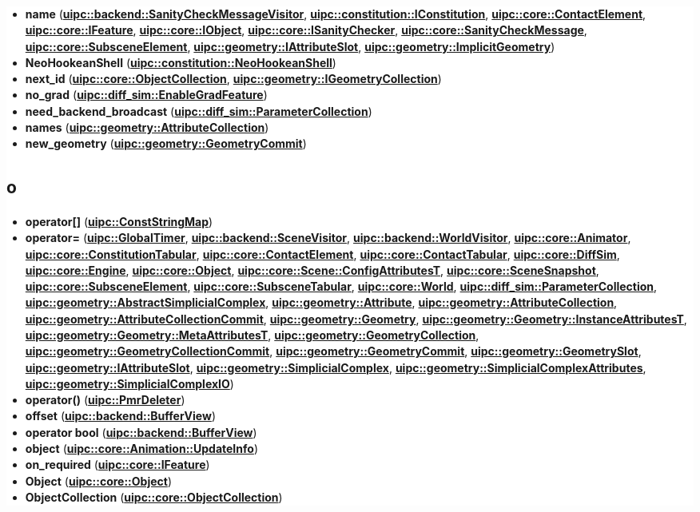 * **name** ([**uipc::backend::SanityCheckMessageVisitor**](classuipc_1_1backend_1_1_sanity_check_message_visitor.md), [**uipc::constitution::IConstitution**](classuipc_1_1constitution_1_1_i_constitution.md), [**uipc::core::ContactElement**](classuipc_1_1core_1_1_contact_element.md), [**uipc::core::IFeature**](classuipc_1_1core_1_1_i_feature.md), [**uipc::core::IObject**](classuipc_1_1core_1_1_i_object.md), [**uipc::core::ISanityChecker**](classuipc_1_1core_1_1_i_sanity_checker.md), [**uipc::core::SanityCheckMessage**](classuipc_1_1core_1_1_sanity_check_message.md), [**uipc::core::SubsceneElement**](classuipc_1_1core_1_1_subscene_element.md), [**uipc::geometry::IAttributeSlot**](classuipc_1_1geometry_1_1_i_attribute_slot.md), [**uipc::geometry::ImplicitGeometry**](classuipc_1_1geometry_1_1_implicit_geometry.md))
* **NeoHookeanShell** ([**uipc::constitution::NeoHookeanShell**](classuipc_1_1constitution_1_1_neo_hookean_shell.md))
* **next\_id** ([**uipc::core::ObjectCollection**](classuipc_1_1core_1_1_object_collection.md), [**uipc::geometry::IGeometryCollection**](classuipc_1_1geometry_1_1_i_geometry_collection.md))
* **no\_grad** ([**uipc::diff\_sim::EnableGradFeature**](classuipc_1_1diff__sim_1_1_enable_grad_feature.md))
* **need\_backend\_broadcast** ([**uipc::diff\_sim::ParameterCollection**](classuipc_1_1diff__sim_1_1_parameter_collection.md))
* **names** ([**uipc::geometry::AttributeCollection**](classuipc_1_1geometry_1_1_attribute_collection.md))
* **new\_geometry** ([**uipc::geometry::GeometryCommit**](classuipc_1_1geometry_1_1_geometry_commit.md))


## o

* **operator[]** ([**uipc::ConstStringMap**](classuipc_1_1_const_string_map.md))
* **operator=** ([**uipc::GlobalTimer**](classuipc_1_1_global_timer.md), [**uipc::backend::SceneVisitor**](classuipc_1_1backend_1_1_scene_visitor.md), [**uipc::backend::WorldVisitor**](classuipc_1_1backend_1_1_world_visitor.md), [**uipc::core::Animator**](classuipc_1_1core_1_1_animator.md), [**uipc::core::ConstitutionTabular**](classuipc_1_1core_1_1_constitution_tabular.md), [**uipc::core::ContactElement**](classuipc_1_1core_1_1_contact_element.md), [**uipc::core::ContactTabular**](classuipc_1_1core_1_1_contact_tabular.md), [**uipc::core::DiffSim**](classuipc_1_1core_1_1_diff_sim.md), [**uipc::core::Engine**](classuipc_1_1core_1_1_engine.md), [**uipc::core::Object**](classuipc_1_1core_1_1_object.md), [**uipc::core::Scene::ConfigAttributesT**](classuipc_1_1core_1_1_scene_1_1_config_attributes_t.md), [**uipc::core::SceneSnapshot**](classuipc_1_1core_1_1_scene_snapshot.md), [**uipc::core::SubsceneElement**](classuipc_1_1core_1_1_subscene_element.md), [**uipc::core::SubsceneTabular**](classuipc_1_1core_1_1_subscene_tabular.md), [**uipc::core::World**](classuipc_1_1core_1_1_world.md), [**uipc::diff\_sim::ParameterCollection**](classuipc_1_1diff__sim_1_1_parameter_collection.md), [**uipc::geometry::AbstractSimplicialComplex**](classuipc_1_1geometry_1_1_abstract_simplicial_complex.md), [**uipc::geometry::Attribute**](classuipc_1_1geometry_1_1_attribute.md), [**uipc::geometry::AttributeCollection**](classuipc_1_1geometry_1_1_attribute_collection.md), [**uipc::geometry::AttributeCollectionCommit**](classuipc_1_1geometry_1_1_attribute_collection_commit.md), [**uipc::geometry::Geometry**](classuipc_1_1geometry_1_1_geometry.md), [**uipc::geometry::Geometry::InstanceAttributesT**](classuipc_1_1geometry_1_1_geometry_1_1_instance_attributes_t.md), [**uipc::geometry::Geometry::MetaAttributesT**](classuipc_1_1geometry_1_1_geometry_1_1_meta_attributes_t.md), [**uipc::geometry::GeometryCollection**](classuipc_1_1geometry_1_1_geometry_collection.md), [**uipc::geometry::GeometryCollectionCommit**](classuipc_1_1geometry_1_1_geometry_collection_commit.md), [**uipc::geometry::GeometryCommit**](classuipc_1_1geometry_1_1_geometry_commit.md), [**uipc::geometry::GeometrySlot**](classuipc_1_1geometry_1_1_geometry_slot.md), [**uipc::geometry::IAttributeSlot**](classuipc_1_1geometry_1_1_i_attribute_slot.md), [**uipc::geometry::SimplicialComplex**](classuipc_1_1geometry_1_1_simplicial_complex.md), [**uipc::geometry::SimplicialComplexAttributes**](classuipc_1_1geometry_1_1_simplicial_complex_attributes.md), [**uipc::geometry::SimplicialComplexIO**](classuipc_1_1geometry_1_1_simplicial_complex_i_o.md))
* **operator()** ([**uipc::PmrDeleter**](structuipc_1_1_pmr_deleter.md))
* **offset** ([**uipc::backend::BufferView**](classuipc_1_1backend_1_1_buffer_view.md))
* **operator bool** ([**uipc::backend::BufferView**](classuipc_1_1backend_1_1_buffer_view.md))
* **object** ([**uipc::core::Animation::UpdateInfo**](classuipc_1_1core_1_1_animation_1_1_update_info.md))
* **on\_required** ([**uipc::core::IFeature**](classuipc_1_1core_1_1_i_feature.md))
* **Object** ([**uipc::core::Object**](classuipc_1_1core_1_1_object.md))
* **ObjectCollection** ([**uipc::core::ObjectCollection**](classuipc_1_1core_1_1_object_collection.md))